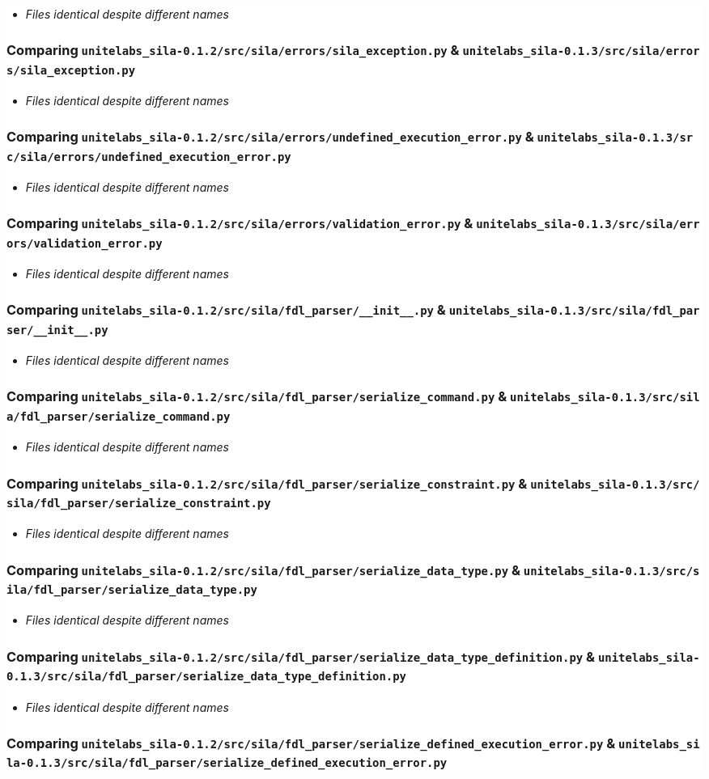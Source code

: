  * *Files identical despite different names*

### Comparing `unitelabs_sila-0.1.2/src/sila/errors/sila_exception.py` & `unitelabs_sila-0.1.3/src/sila/errors/sila_exception.py`

 * *Files identical despite different names*

### Comparing `unitelabs_sila-0.1.2/src/sila/errors/undefined_execution_error.py` & `unitelabs_sila-0.1.3/src/sila/errors/undefined_execution_error.py`

 * *Files identical despite different names*

### Comparing `unitelabs_sila-0.1.2/src/sila/errors/validation_error.py` & `unitelabs_sila-0.1.3/src/sila/errors/validation_error.py`

 * *Files identical despite different names*

### Comparing `unitelabs_sila-0.1.2/src/sila/fdl_parser/__init__.py` & `unitelabs_sila-0.1.3/src/sila/fdl_parser/__init__.py`

 * *Files identical despite different names*

### Comparing `unitelabs_sila-0.1.2/src/sila/fdl_parser/serialize_command.py` & `unitelabs_sila-0.1.3/src/sila/fdl_parser/serialize_command.py`

 * *Files identical despite different names*

### Comparing `unitelabs_sila-0.1.2/src/sila/fdl_parser/serialize_constraint.py` & `unitelabs_sila-0.1.3/src/sila/fdl_parser/serialize_constraint.py`

 * *Files identical despite different names*

### Comparing `unitelabs_sila-0.1.2/src/sila/fdl_parser/serialize_data_type.py` & `unitelabs_sila-0.1.3/src/sila/fdl_parser/serialize_data_type.py`

 * *Files identical despite different names*

### Comparing `unitelabs_sila-0.1.2/src/sila/fdl_parser/serialize_data_type_definition.py` & `unitelabs_sila-0.1.3/src/sila/fdl_parser/serialize_data_type_definition.py`

 * *Files identical despite different names*

### Comparing `unitelabs_sila-0.1.2/src/sila/fdl_parser/serialize_defined_execution_error.py` & `unitelabs_sila-0.1.3/src/sila/fdl_parser/serialize_defined_execution_error.py`
